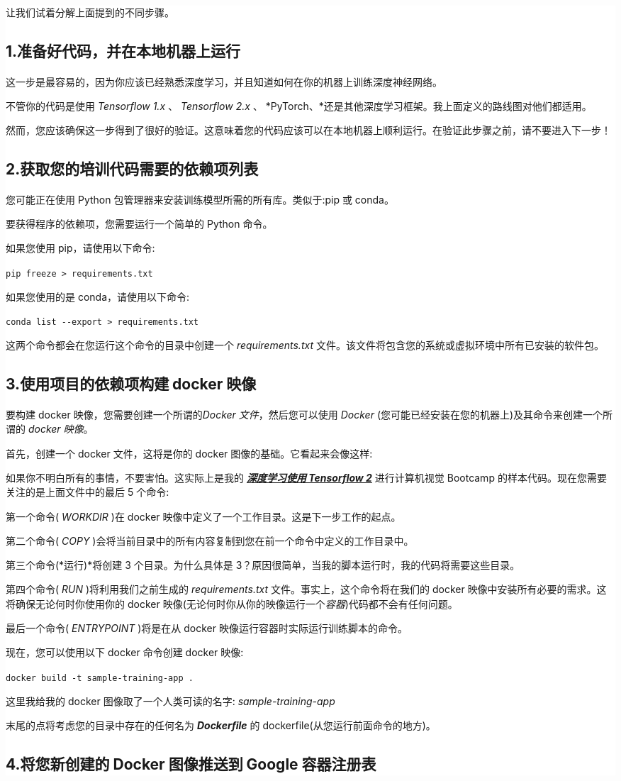 让我们试着分解上面提到的不同步骤。

## 1.准备好代码，并在本地机器上运行

这一步是最容易的，因为你应该已经熟悉深度学习，并且知道如何在你的机器上训练深度神经网络。

不管你的代码是使用 *Tensorflow 1.x* 、 *Tensorflow 2.x* 、 *PyTorch、*还是其他深度学习框架。我上面定义的路线图对他们都适用。

然而，您应该确保这一步得到了很好的验证。这意味着您的代码应该可以在本地机器上顺利运行。在验证此步骤之前，请不要进入下一步！

## 2.获取您的培训代码需要的依赖项列表

您可能正在使用 Python 包管理器来安装训练模型所需的所有库。类似于:pip 或 conda。

要获得程序的依赖项，您需要运行一个简单的 Python 命令。

如果您使用 pip，请使用以下命令:

```
pip freeze > requirements.txt
```

如果您使用的是 conda，请使用以下命令:

```
conda list --export > requirements.txt
```

这两个命令都会在您运行这个命令的目录中创建一个 *requirements.txt* 文件。该文件将包含您的系统或虚拟环境中所有已安装的软件包。

## 3.使用项目的依赖项构建 docker 映像

要构建 docker 映像，您需要创建一个所谓的*Docker 文件*，然后您可以使用 *Docker* (您可能已经安装在您的机器上)及其命令来创建一个所谓的 *docker 映像*。

首先，创建一个 docker 文件，这将是你的 docker 图像的基础。它看起来会像这样:

如果你不明白所有的事情，不要害怕。这实际上是我的 [***深度学习使用 Tensorflow 2***](https://www.aifee.co/p/the-complete-deep-learning-for-computer-vision-bootcamp) 进行计算机视觉 Bootcamp 的样本代码。现在您需要关注的是上面文件中的最后 5 个命令:

第一个命令( *WORKDIR* )在 docker 映像中定义了一个工作目录。这是下一步工作的起点。

第二个命令( *COPY* )会将当前目录中的所有内容复制到您在前一个命令中定义的工作目录中。

第三个命令(*运行)*将创建 3 个目录。为什么具体是 3？原因很简单，当我的脚本运行时，我的代码将需要这些目录。

第四个命令( *RUN* )将利用我们之前生成的 *requirements.txt* 文件。事实上，这个命令将在我们的 docker 映像中安装所有必要的需求。这将确保无论何时你使用你的 docker 映像(无论何时你从你的映像运行一个*容器*)代码都不会有任何问题。

最后一个命令( *ENTRYPOINT* )将是在从 docker 映像运行容器时实际运行训练脚本的命令。

现在，您可以使用以下 docker 命令创建 docker 映像:

```
docker build -t sample-training-app .
```

这里我给我的 docker 图像取了一个人类可读的名字: *sample-training-app*

末尾的点将考虑您的目录中存在的任何名为 ***Dockerfile*** 的 dockerfile(从您运行前面命令的地方)。

## 4.将您新创建的 Docker 图像推送到 Google 容器注册表
